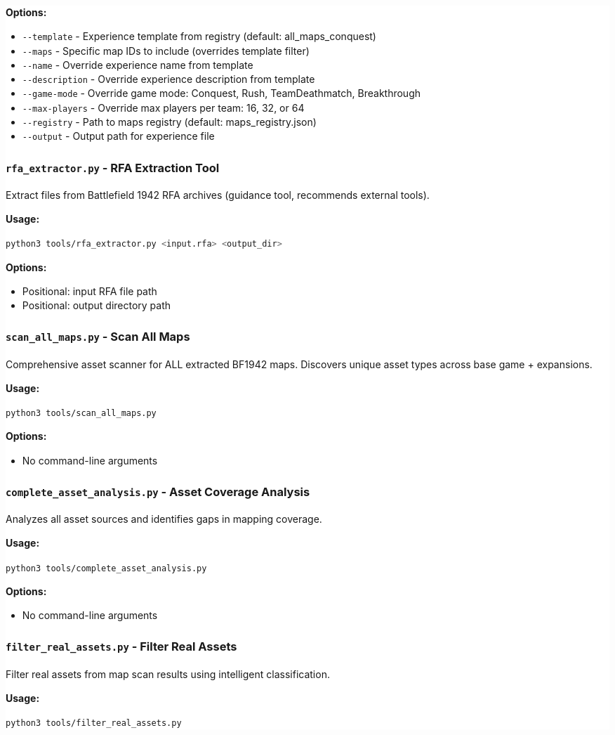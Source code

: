 **Options:**
- `--template` - Experience template from registry (default: all_maps_conquest)
- `--maps` - Specific map IDs to include (overrides template filter)
- `--name` - Override experience name from template
- `--description` - Override experience description from template
- `--game-mode` - Override game mode: Conquest, Rush, TeamDeathmatch, Breakthrough
- `--max-players` - Override max players per team: 16, 32, or 64
- `--registry` - Path to maps registry (default: maps_registry.json)
- `--output` - Output path for experience file

### `rfa_extractor.py` - RFA Extraction Tool

Extract files from Battlefield 1942 RFA archives (guidance tool, recommends external tools).

**Usage:**
```bash
python3 tools/rfa_extractor.py <input.rfa> <output_dir>
```

**Options:**
- Positional: input RFA file path
- Positional: output directory path

### `scan_all_maps.py` - Scan All Maps

Comprehensive asset scanner for ALL extracted BF1942 maps. Discovers unique asset types across base game + expansions.

**Usage:**
```bash
python3 tools/scan_all_maps.py
```

**Options:**
- No command-line arguments

### `complete_asset_analysis.py` - Asset Coverage Analysis

Analyzes all asset sources and identifies gaps in mapping coverage.

**Usage:**
```bash
python3 tools/complete_asset_analysis.py
```

**Options:**
- No command-line arguments

### `filter_real_assets.py` - Filter Real Assets

Filter real assets from map scan results using intelligent classification.

**Usage:**
```bash
python3 tools/filter_real_assets.py
```
